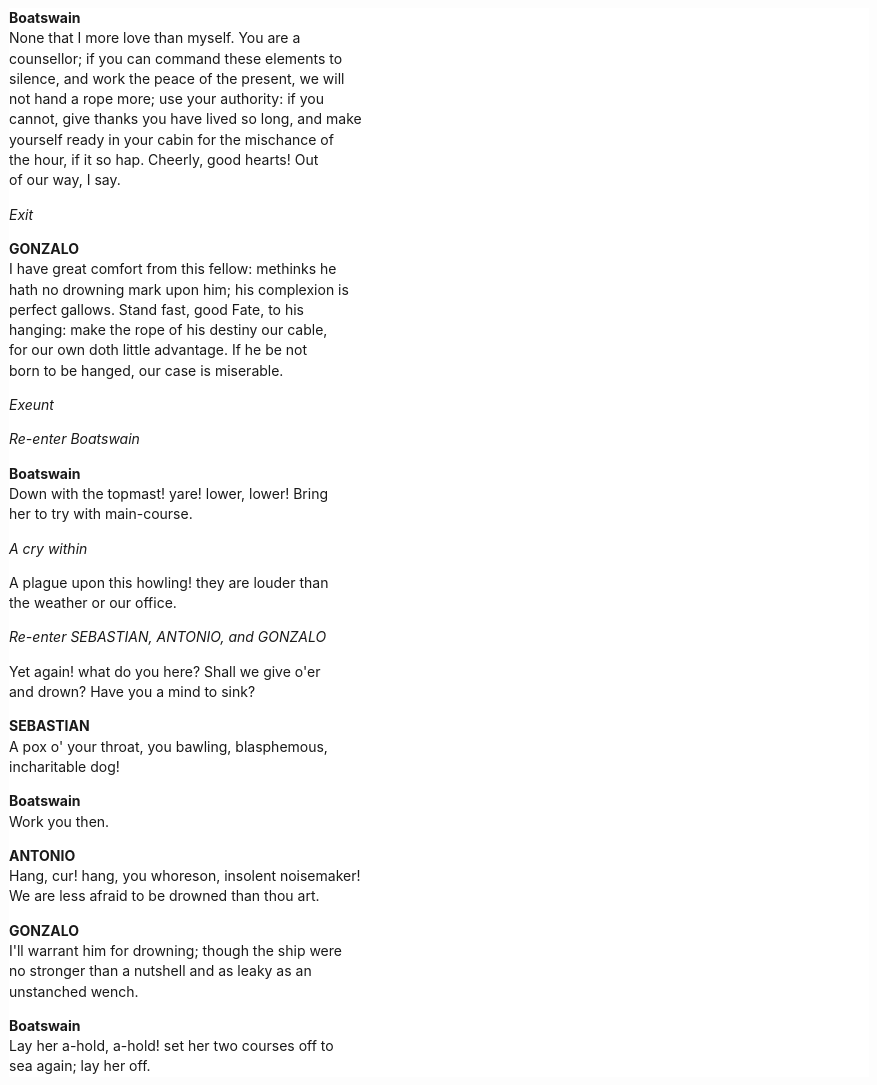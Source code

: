 **Boatswain**  
None that I more love than myself. You are a  
counsellor; if you can command these elements to  
silence, and work the peace of the present, we will  
not hand a rope more; use your authority: if you  
cannot, give thanks you have lived so long, and make  
yourself ready in your cabin for the mischance of  
the hour, if it so hap. Cheerly, good hearts! Out  
of our way, I say.  

_Exit_

**GONZALO**  
I have great comfort from this fellow: methinks he  
hath no drowning mark upon him; his complexion is  
perfect gallows. Stand fast, good Fate, to his  
hanging: make the rope of his destiny our cable,  
for our own doth little advantage. If he be not  
born to be hanged, our case is miserable.  

_Exeunt_

_Re-enter Boatswain_

**Boatswain**  
Down with the topmast! yare! lower, lower! Bring  
her to try with main-course.  

_A cry within_

A plague upon this howling! they are louder than  
the weather or our office.  

_Re-enter SEBASTIAN, ANTONIO, and GONZALO_

Yet again! what do you here? Shall we give o'er  
and drown? Have you a mind to sink?  

**SEBASTIAN**  
A pox o' your throat, you bawling, blasphemous,  
incharitable dog!  

**Boatswain**  
Work you then.  

**ANTONIO**  
Hang, cur! hang, you whoreson, insolent noisemaker!  
We are less afraid to be drowned than thou art.  

**GONZALO**  
I'll warrant him for drowning; though the ship were  
no stronger than a nutshell and as leaky as an  
unstanched wench.  

**Boatswain**  
Lay her a-hold, a-hold! set her two courses off to  
sea again; lay her off.  
